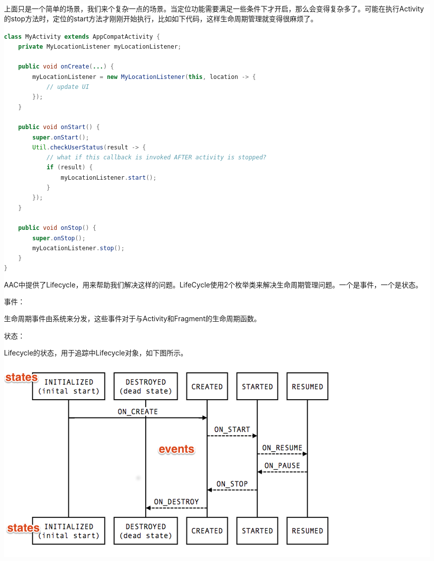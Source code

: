 上面只是一个简单的场景，我们来个复杂一点的场景。当定位功能需要满足一些条件下才开启，那么会变得复杂多了。可能在执行Activity的stop方法时，定位的start方法才刚刚开始执行，比如如下代码，这样生命周期管理就变得很麻烦了。

```java
class MyActivity extends AppCompatActivity {
    private MyLocationListener myLocationListener;

    public void onCreate(...) {
        myLocationListener = new MyLocationListener(this, location -> {
            // update UI
        });
    }

    public void onStart() {
        super.onStart();
        Util.checkUserStatus(result -> {
            // what if this callback is invoked AFTER activity is stopped?
            if (result) {
                myLocationListener.start();
            }
        });
    }

    public void onStop() {
        super.onStop();
        myLocationListener.stop();
    }
}
```

AAC中提供了Lifecycle，用来帮助我们解决这样的问题。LifeCycle使用2个枚举类来解决生命周期管理问题。一个是事件，一个是状态。

事件：

生命周期事件由系统来分发，这些事件对于与Activity和Fragment的生命周期函数。

状态：

Lifecycle的状态，用于追踪中Lifecycle对象，如下图所示。

![Lifecycle的状态](https://github.com/LiushuiXiaoxia/AndroidArchitectureComponents/blob/master/doc/lifecycle-states.png)
